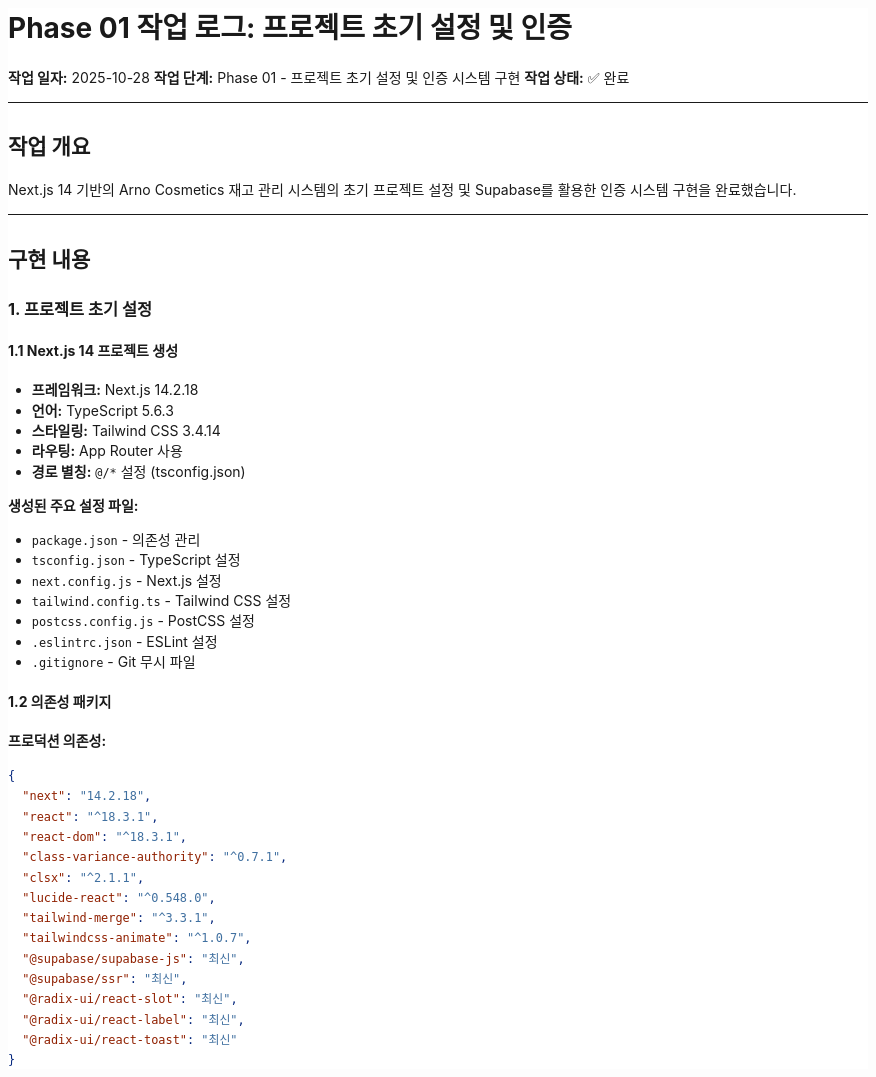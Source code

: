 # Phase 01 작업 로그: 프로젝트 초기 설정 및 인증

**작업 일자:** 2025-10-28
**작업 단계:** Phase 01 - 프로젝트 초기 설정 및 인증 시스템 구현
**작업 상태:** ✅ 완료

---

## 작업 개요

Next.js 14 기반의 Arno Cosmetics 재고 관리 시스템의 초기 프로젝트 설정 및 Supabase를 활용한 인증 시스템 구현을 완료했습니다.

---

## 구현 내용

### 1. 프로젝트 초기 설정

#### 1.1 Next.js 14 프로젝트 생성
- **프레임워크:** Next.js 14.2.18
- **언어:** TypeScript 5.6.3
- **스타일링:** Tailwind CSS 3.4.14
- **라우팅:** App Router 사용
- **경로 별칭:** `@/*` 설정 (tsconfig.json)

**생성된 주요 설정 파일:**
- `package.json` - 의존성 관리
- `tsconfig.json` - TypeScript 설정
- `next.config.js` - Next.js 설정
- `tailwind.config.ts` - Tailwind CSS 설정
- `postcss.config.js` - PostCSS 설정
- `.eslintrc.json` - ESLint 설정
- `.gitignore` - Git 무시 파일

#### 1.2 의존성 패키지

**프로덕션 의존성:**
```json
{
  "next": "14.2.18",
  "react": "^18.3.1",
  "react-dom": "^18.3.1",
  "class-variance-authority": "^0.7.1",
  "clsx": "^2.1.1",
  "lucide-react": "^0.548.0",
  "tailwind-merge": "^3.3.1",
  "tailwindcss-animate": "^1.0.7",
  "@supabase/supabase-js": "최신",
  "@supabase/ssr": "최신",
  "@radix-ui/react-slot": "최신",
  "@radix-ui/react-label": "최신",
  "@radix-ui/react-toast": "최신"
}
```
